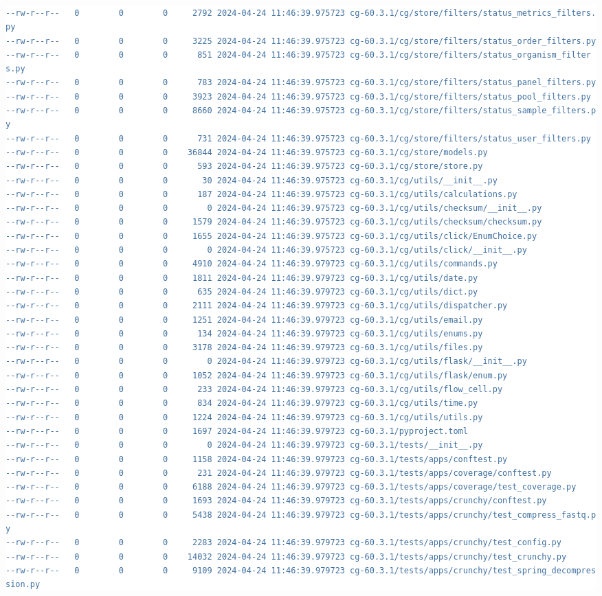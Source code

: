 ```diff
--rw-r--r--   0        0        0     2792 2024-04-24 11:46:39.975723 cg-60.3.1/cg/store/filters/status_metrics_filters.py
--rw-r--r--   0        0        0     3225 2024-04-24 11:46:39.975723 cg-60.3.1/cg/store/filters/status_order_filters.py
--rw-r--r--   0        0        0      851 2024-04-24 11:46:39.975723 cg-60.3.1/cg/store/filters/status_organism_filters.py
--rw-r--r--   0        0        0      783 2024-04-24 11:46:39.975723 cg-60.3.1/cg/store/filters/status_panel_filters.py
--rw-r--r--   0        0        0     3923 2024-04-24 11:46:39.975723 cg-60.3.1/cg/store/filters/status_pool_filters.py
--rw-r--r--   0        0        0     8660 2024-04-24 11:46:39.975723 cg-60.3.1/cg/store/filters/status_sample_filters.py
--rw-r--r--   0        0        0      731 2024-04-24 11:46:39.975723 cg-60.3.1/cg/store/filters/status_user_filters.py
--rw-r--r--   0        0        0    36844 2024-04-24 11:46:39.975723 cg-60.3.1/cg/store/models.py
--rw-r--r--   0        0        0      593 2024-04-24 11:46:39.975723 cg-60.3.1/cg/store/store.py
--rw-r--r--   0        0        0       30 2024-04-24 11:46:39.975723 cg-60.3.1/cg/utils/__init__.py
--rw-r--r--   0        0        0      187 2024-04-24 11:46:39.975723 cg-60.3.1/cg/utils/calculations.py
--rw-r--r--   0        0        0        0 2024-04-24 11:46:39.975723 cg-60.3.1/cg/utils/checksum/__init__.py
--rw-r--r--   0        0        0     1579 2024-04-24 11:46:39.975723 cg-60.3.1/cg/utils/checksum/checksum.py
--rw-r--r--   0        0        0     1655 2024-04-24 11:46:39.975723 cg-60.3.1/cg/utils/click/EnumChoice.py
--rw-r--r--   0        0        0        0 2024-04-24 11:46:39.975723 cg-60.3.1/cg/utils/click/__init__.py
--rw-r--r--   0        0        0     4910 2024-04-24 11:46:39.979723 cg-60.3.1/cg/utils/commands.py
--rw-r--r--   0        0        0     1811 2024-04-24 11:46:39.979723 cg-60.3.1/cg/utils/date.py
--rw-r--r--   0        0        0      635 2024-04-24 11:46:39.979723 cg-60.3.1/cg/utils/dict.py
--rw-r--r--   0        0        0     2111 2024-04-24 11:46:39.979723 cg-60.3.1/cg/utils/dispatcher.py
--rw-r--r--   0        0        0     1251 2024-04-24 11:46:39.979723 cg-60.3.1/cg/utils/email.py
--rw-r--r--   0        0        0      134 2024-04-24 11:46:39.979723 cg-60.3.1/cg/utils/enums.py
--rw-r--r--   0        0        0     3178 2024-04-24 11:46:39.979723 cg-60.3.1/cg/utils/files.py
--rw-r--r--   0        0        0        0 2024-04-24 11:46:39.979723 cg-60.3.1/cg/utils/flask/__init__.py
--rw-r--r--   0        0        0     1052 2024-04-24 11:46:39.979723 cg-60.3.1/cg/utils/flask/enum.py
--rw-r--r--   0        0        0      233 2024-04-24 11:46:39.979723 cg-60.3.1/cg/utils/flow_cell.py
--rw-r--r--   0        0        0      834 2024-04-24 11:46:39.979723 cg-60.3.1/cg/utils/time.py
--rw-r--r--   0        0        0     1224 2024-04-24 11:46:39.979723 cg-60.3.1/cg/utils/utils.py
--rw-r--r--   0        0        0     1697 2024-04-24 11:46:39.979723 cg-60.3.1/pyproject.toml
--rw-r--r--   0        0        0        0 2024-04-24 11:46:39.979723 cg-60.3.1/tests/__init__.py
--rw-r--r--   0        0        0     1158 2024-04-24 11:46:39.979723 cg-60.3.1/tests/apps/conftest.py
--rw-r--r--   0        0        0      231 2024-04-24 11:46:39.979723 cg-60.3.1/tests/apps/coverage/conftest.py
--rw-r--r--   0        0        0     6188 2024-04-24 11:46:39.979723 cg-60.3.1/tests/apps/coverage/test_coverage.py
--rw-r--r--   0        0        0     1693 2024-04-24 11:46:39.979723 cg-60.3.1/tests/apps/crunchy/conftest.py
--rw-r--r--   0        0        0     5438 2024-04-24 11:46:39.979723 cg-60.3.1/tests/apps/crunchy/test_compress_fastq.py
--rw-r--r--   0        0        0     2283 2024-04-24 11:46:39.979723 cg-60.3.1/tests/apps/crunchy/test_config.py
--rw-r--r--   0        0        0    14032 2024-04-24 11:46:39.979723 cg-60.3.1/tests/apps/crunchy/test_crunchy.py
--rw-r--r--   0        0        0     9109 2024-04-24 11:46:39.979723 cg-60.3.1/tests/apps/crunchy/test_spring_decompression.py
```